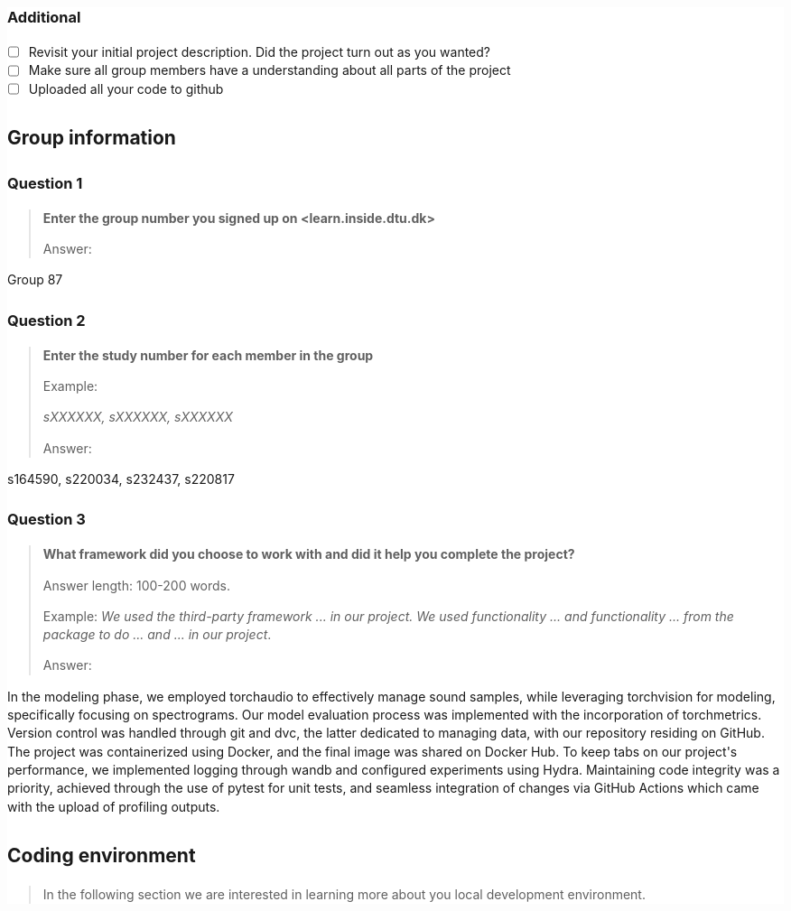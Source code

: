 ### Additional

* [ ] Revisit your initial project description. Did the project turn out as you wanted?
* [ ] Make sure all group members have a understanding about all parts of the project
* [ ] Uploaded all your code to github

## Group information

### Question 1
> **Enter the group number you signed up on <learn.inside.dtu.dk>**
>
> Answer:

Group 87

### Question 2
> **Enter the study number for each member in the group**
>
> Example:
>
> *sXXXXXX, sXXXXXX, sXXXXXX*
>
> Answer:

s164590, s220034, s232437, s220817

### Question 3
> **What framework did you choose to work with and did it help you complete the project?**
>
> Answer length: 100-200 words.
>
> Example:
> *We used the third-party framework ... in our project. We used functionality ... and functionality ... from the*
> *package to do ... and ... in our project*.
>
> Answer:

In the modeling phase, we employed torchaudio to effectively manage sound samples, while leveraging torchvision for modeling, specifically focusing on spectrograms. Our model evaluation process was implemented with the incorporation of torchmetrics. Version control was handled through git and dvc, the latter dedicated to managing data, with our repository residing on GitHub. The project was containerized using Docker, and the final image was shared on Docker Hub. To keep tabs on our project's performance, we implemented logging through wandb and configured experiments using Hydra. Maintaining code integrity was a priority, achieved through the use of  pytest for unit tests, and seamless integration of changes via GitHub Actions which came with the upload of profiling outputs.


## Coding environment

> In the following section we are interested in learning more about you local development environment.
